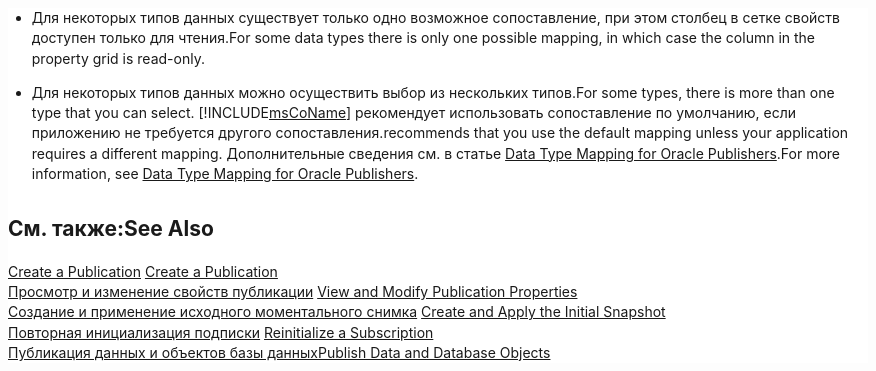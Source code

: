 -   <span data-ttu-id="55264-247">Для некоторых типов данных существует только одно возможное сопоставление, при этом столбец в сетке свойств доступен только для чтения.</span><span class="sxs-lookup"><span data-stu-id="55264-247">For some data types there is only one possible mapping, in which case the column in the property grid is read-only.</span></span>  
  
-   <span data-ttu-id="55264-248">Для некоторых типов данных можно осуществить выбор из нескольких типов.</span><span class="sxs-lookup"><span data-stu-id="55264-248">For some types, there is more than one type that you can select.</span></span> [!INCLUDE[msCoName](../../includes/msconame-md.md)] <span data-ttu-id="55264-249">рекомендует использовать сопоставление по умолчанию, если приложению не требуется другого сопоставления.</span><span class="sxs-lookup"><span data-stu-id="55264-249">recommends that you use the default mapping unless your application requires a different mapping.</span></span> <span data-ttu-id="55264-250">Дополнительные сведения см. в статье [Data Type Mapping for Oracle Publishers](non-sql/data-type-mapping-for-oracle-publishers.md).</span><span class="sxs-lookup"><span data-stu-id="55264-250">For more information, see [Data Type Mapping for Oracle Publishers](non-sql/data-type-mapping-for-oracle-publishers.md).</span></span>  
  
## <a name="see-also"></a><span data-ttu-id="55264-251">См. также:</span><span class="sxs-lookup"><span data-stu-id="55264-251">See Also</span></span>  
 <span data-ttu-id="55264-252">[Create a Publication](publish/create-a-publication.md) </span><span class="sxs-lookup"><span data-stu-id="55264-252">[Create a Publication](publish/create-a-publication.md) </span></span>  
 <span data-ttu-id="55264-253">[Просмотр и изменение свойств публикации](publish/view-and-modify-publication-properties.md) </span><span class="sxs-lookup"><span data-stu-id="55264-253">[View and Modify Publication Properties](publish/view-and-modify-publication-properties.md) </span></span>  
 <span data-ttu-id="55264-254">[Создание и применение исходного моментального снимка](create-and-apply-the-initial-snapshot.md) </span><span class="sxs-lookup"><span data-stu-id="55264-254">[Create and Apply the Initial Snapshot](create-and-apply-the-initial-snapshot.md) </span></span>  
 <span data-ttu-id="55264-255">[Повторная инициализация подписки](reinitialize-a-subscription.md) </span><span class="sxs-lookup"><span data-stu-id="55264-255">[Reinitialize a Subscription](reinitialize-a-subscription.md) </span></span>  
 [<span data-ttu-id="55264-256">Публикация данных и объектов базы данных</span><span class="sxs-lookup"><span data-stu-id="55264-256">Publish Data and Database Objects</span></span>](publish/publish-data-and-database-objects.md)  
  
  

